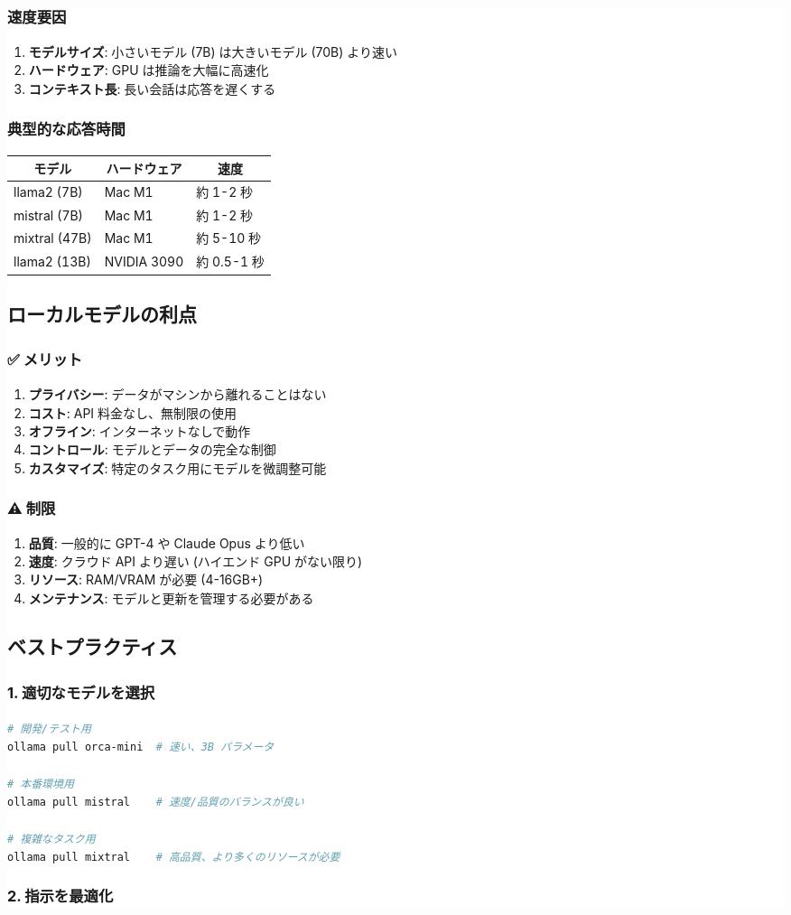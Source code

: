 ### 速度要因

1. **モデルサイズ**: 小さいモデル (7B) は大きいモデル (70B) より速い
2. **ハードウェア**: GPU は推論を大幅に高速化
3. **コンテキスト長**: 長い会話は応答を遅くする

### 典型的な応答時間

| モデル | ハードウェア | 速度 |
|-------|----------|-------|
| llama2 (7B) | Mac M1 | 約 1-2 秒 |
| mistral (7B) | Mac M1 | 約 1-2 秒 |
| mixtral (47B) | Mac M1 | 約 5-10 秒 |
| llama2 (13B) | NVIDIA 3090 | 約 0.5-1 秒 |

## ローカルモデルの利点

### ✅ メリット

1. **プライバシー**: データがマシンから離れることはない
2. **コスト**: API 料金なし、無制限の使用
3. **オフライン**: インターネットなしで動作
4. **コントロール**: モデルとデータの完全な制御
5. **カスタマイズ**: 特定のタスク用にモデルを微調整可能

### ⚠️ 制限

1. **品質**: 一般的に GPT-4 や Claude Opus より低い
2. **速度**: クラウド API より遅い (ハイエンド GPU がない限り)
3. **リソース**: RAM/VRAM が必要 (4-16GB+)
4. **メンテナンス**: モデルと更新を管理する必要がある

## ベストプラクティス

### 1. 適切なモデルを選択

```bash
# 開発/テスト用
ollama pull orca-mini  # 速い、3B パラメータ

# 本番環境用
ollama pull mistral    # 速度/品質のバランスが良い

# 複雑なタスク用
ollama pull mixtral    # 高品質、より多くのリソースが必要
```

### 2. 指示を最適化
